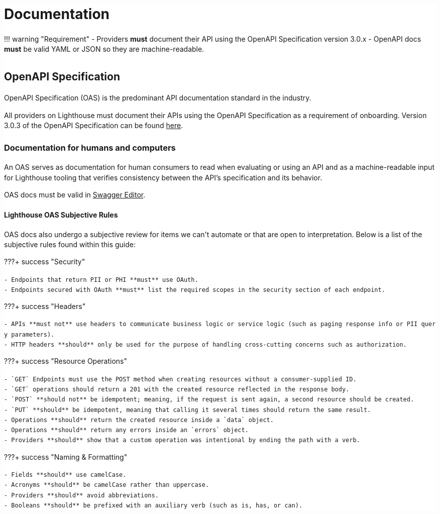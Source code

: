 # Documentation

!!! warning "Requirement"
    - Providers **must** document their API using the OpenAPI Specification version 3.0.x
    - OpenAPI docs **must** be valid YAML or JSON so they are machine-readable.

## OpenAPI Specification
OpenAPI Specification (OAS) is the predominant API documentation standard in the industry. 

All providers on Lighthouse must document their APIs using the OpenAPI Specification as a requirement of onboarding. Version 3.0.3 of the OpenAPI Specification can be found [here](https://swagger.io/specification/).

### Documentation for humans and computers

An OAS serves as documentation for human consumers to read when evaluating or using an API and as a machine-readable input for Lighthouse tooling that verifies consistency between the API’s specification and its behavior.
                                          
OAS docs must be valid in [Swagger Editor](https://swagger.io/tools/swagger-editor/).

#### Lighthouse OAS Subjective Rules
OAS docs also undergo a subjective review for items we can't automate or that are open to interpretation. Below is a list of the subjective rules found within this guide:

???+ success "Security"

    - Endpoints that return PII or PHI **must** use OAuth.
    - Endpoints secured with OAuth **must** list the required scopes in the security section of each endpoint.

???+ success "Headers"

    - APIs **must not** use headers to communicate business logic or service logic (such as paging response info or PII query parameters).
    - HTTP headers **should** only be used for the purpose of handling cross-cutting concerns such as authorization.

???+ success "Resource Operations"

    - `GET` Endpoints must use the POST method when creating resources without a consumer-supplied ID.
    - `GET` operations should return a 201 with the created resource reflected in the response body.
    - `POST` **should not** be idempotent; meaning, if the request is sent again, a second resource should be created.
    - `PUT` **should** be idempotent, meaning that calling it several times should return the same result.
    - Operations **should** return the created resource inside a `data` object.
    - Operations **should** return any errors inside an `errors` object.
    - Providers **should** show that a custom operation was intentional by ending the path with a verb.

???+ success "Naming & Formatting"

    - Fields **should** use camelCase.
    - Acronyms **should** be camelCase rather than uppercase.
    - Providers **should** avoid abbreviations.
    - Booleans **should** be prefixed with an auxiliary verb (such as is, has, or can).

